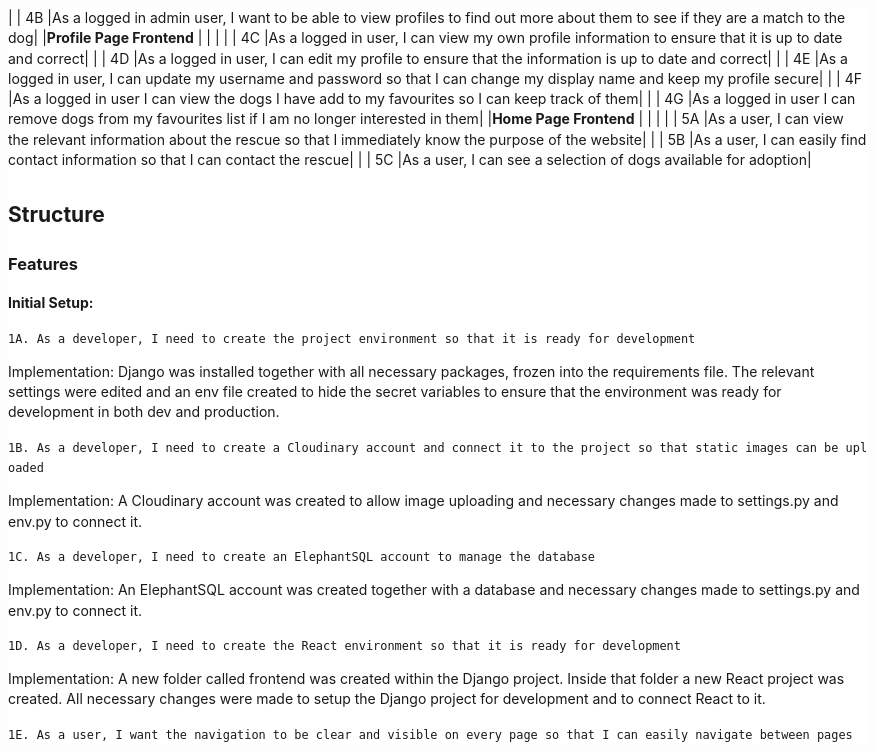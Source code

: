 |                            | 4B |As a logged in admin user, I want to be able to view profiles to find out more about them to see if they are a match to the dog|
|**Profile Page Frontend**   |    |            |
|                            | 4C |As a logged in user, I can view my own profile information to ensure that it is up to date and correct|
|                            | 4D |As a logged in user, I can edit my profile to ensure that the information is up to date and correct|
|                            | 4E |As a logged in user, I can update my username and password so that I can change my display name and keep my profile secure|
|                            | 4F |As a logged in user I can view the dogs I have add to my favourites so I can keep track of them|
|                            | 4G |As a logged in user I can remove dogs from my favourites list if I am no longer interested in them|
|**Home Page Frontend**      |    |            |
|                            | 5A |As a user, I can view the relevant information about the rescue so that I immediately know the purpose of the website|
|                            | 5B |As a user, I can easily find contact information so that I can contact the rescue|
|                            | 5C |As a user, I can see a selection of dogs available for adoption|

## Structure
### Features

**Initial Setup:** 

`1A. As a developer, I need to create the project environment so that it is ready for development`

Implementation: 
Django was installed together with all necessary packages, frozen into the requirements file.  The relevant settings were edited and an env file created to hide the secret variables to ensure that the environment was ready for development in both dev and production.

`1B. As a developer, I need to create a Cloudinary account and connect it to the project so that static images can be uploaded`

Implementation:
A Cloudinary account was created to allow image uploading and necessary changes made to settings.py and env.py to connect it.

`1C. As a developer, I need to create an ElephantSQL account to manage the database`

Implementation:
An ElephantSQL account was created together with a database and necessary changes made to settings.py and env.py to connect it.

`1D. As a developer, I need to create the React environment so that it is ready for development`

Implementation:
A new folder called frontend was created within the Django project. Inside that folder a new React project was created. All necessary changes were made to setup the Django project for development and to connect React to it.

`1E. As a user, I want the navigation to be clear and visible on every page so that I can easily navigate between pages`
